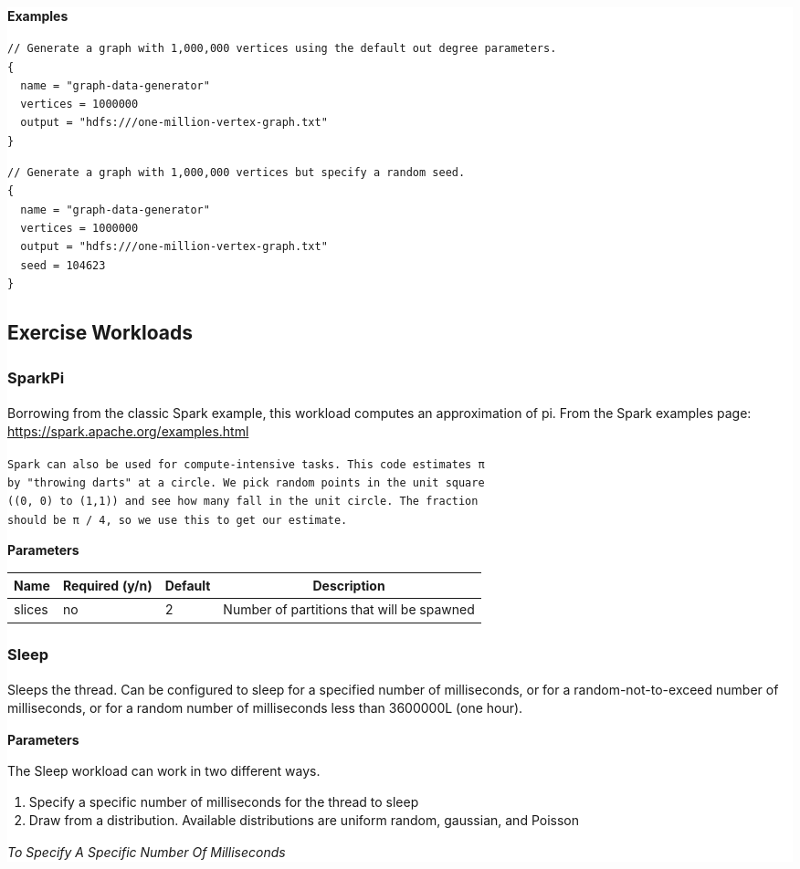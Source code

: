 **Examples**
```hocon
// Generate a graph with 1,000,000 vertices using the default out degree parameters.
{
  name = "graph-data-generator"
  vertices = 1000000
  output = "hdfs:///one-million-vertex-graph.txt"
}
```
```hocon
// Generate a graph with 1,000,000 vertices but specify a random seed.
{
  name = "graph-data-generator"
  vertices = 1000000
  output = "hdfs:///one-million-vertex-graph.txt"
  seed = 104623
}
```

## Exercise Workloads

### SparkPi

Borrowing from the classic Spark example, this workload computes an approximation of pi.
From the Spark examples page: <https://spark.apache.org/examples.html>
```
Spark can also be used for compute-intensive tasks. This code estimates π
by "throwing darts" at a circle. We pick random points in the unit square
((0, 0) to (1,1)) and see how many fall in the unit circle. The fraction
should be π / 4, so we use this to get our estimate.
```

**Parameters**

| Name        | Required (y/n)| Default  | Description |
| ----------- |---------------| ---------| ------------|
| slices      | no | 2 | Number of partitions that will be spawned |


### Sleep

Sleeps the thread. Can be configured to sleep for
a specified number of milliseconds,
or for a random-not-to-exceed number of milliseconds,
or for a random  number of milliseconds less than 3600000L (one hour).

**Parameters**

The Sleep workload can work in two different ways. 

1. Specify a specific number of milliseconds for the thread to sleep
2. Draw from a distribution. Available distributions are uniform random, gaussian, and Poisson

_To Specify A Specific Number Of Milliseconds_  

